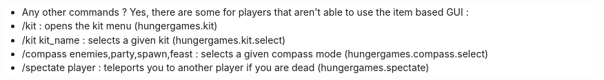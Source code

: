 - Any other commands ?
Yes, there are some for players that aren't able to use the item based GUI :
- /kit : opens the kit menu (hungergames.kit)
- /kit kit_name : selects a given kit (hungergames.kit.select)
- /compass enemies,party,spawn,feast : selects a given compass mode (hungergames.compass.select)
- /spectate player : teleports you to another player if you are dead  (hungergames.spectate)
